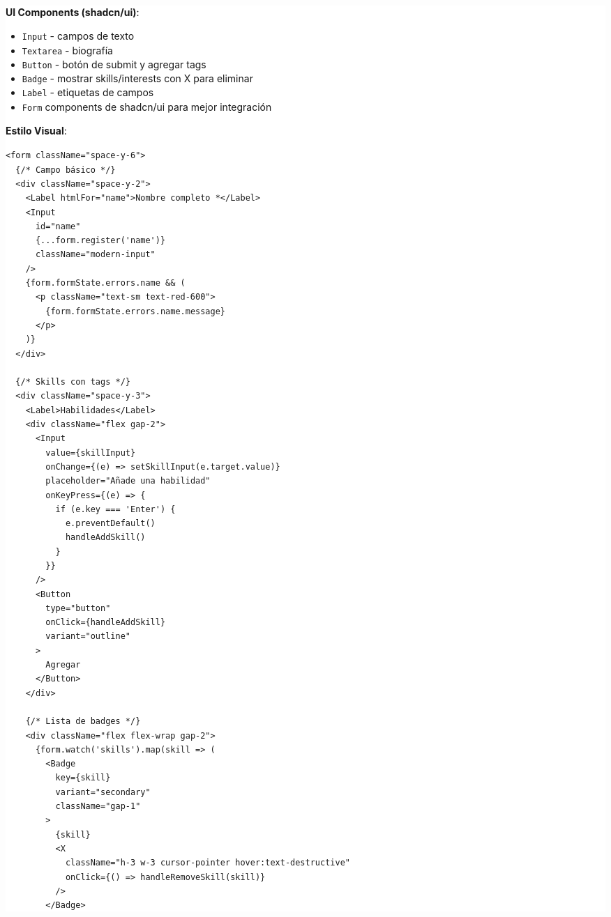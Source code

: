 **UI Components (shadcn/ui)**:
- `Input` - campos de texto
- `Textarea` - biografía
- `Button` - botón de submit y agregar tags
- `Badge` - mostrar skills/interests con X para eliminar
- `Label` - etiquetas de campos
- `Form` components de shadcn/ui para mejor integración

**Estilo Visual**:
```tsx
<form className="space-y-6">
  {/* Campo básico */}
  <div className="space-y-2">
    <Label htmlFor="name">Nombre completo *</Label>
    <Input
      id="name"
      {...form.register('name')}
      className="modern-input"
    />
    {form.formState.errors.name && (
      <p className="text-sm text-red-600">
        {form.formState.errors.name.message}
      </p>
    )}
  </div>

  {/* Skills con tags */}
  <div className="space-y-3">
    <Label>Habilidades</Label>
    <div className="flex gap-2">
      <Input
        value={skillInput}
        onChange={(e) => setSkillInput(e.target.value)}
        placeholder="Añade una habilidad"
        onKeyPress={(e) => {
          if (e.key === 'Enter') {
            e.preventDefault()
            handleAddSkill()
          }
        }}
      />
      <Button
        type="button"
        onClick={handleAddSkill}
        variant="outline"
      >
        Agregar
      </Button>
    </div>

    {/* Lista de badges */}
    <div className="flex flex-wrap gap-2">
      {form.watch('skills').map(skill => (
        <Badge
          key={skill}
          variant="secondary"
          className="gap-1"
        >
          {skill}
          <X
            className="h-3 w-3 cursor-pointer hover:text-destructive"
            onClick={() => handleRemoveSkill(skill)}
          />
        </Badge>
```
